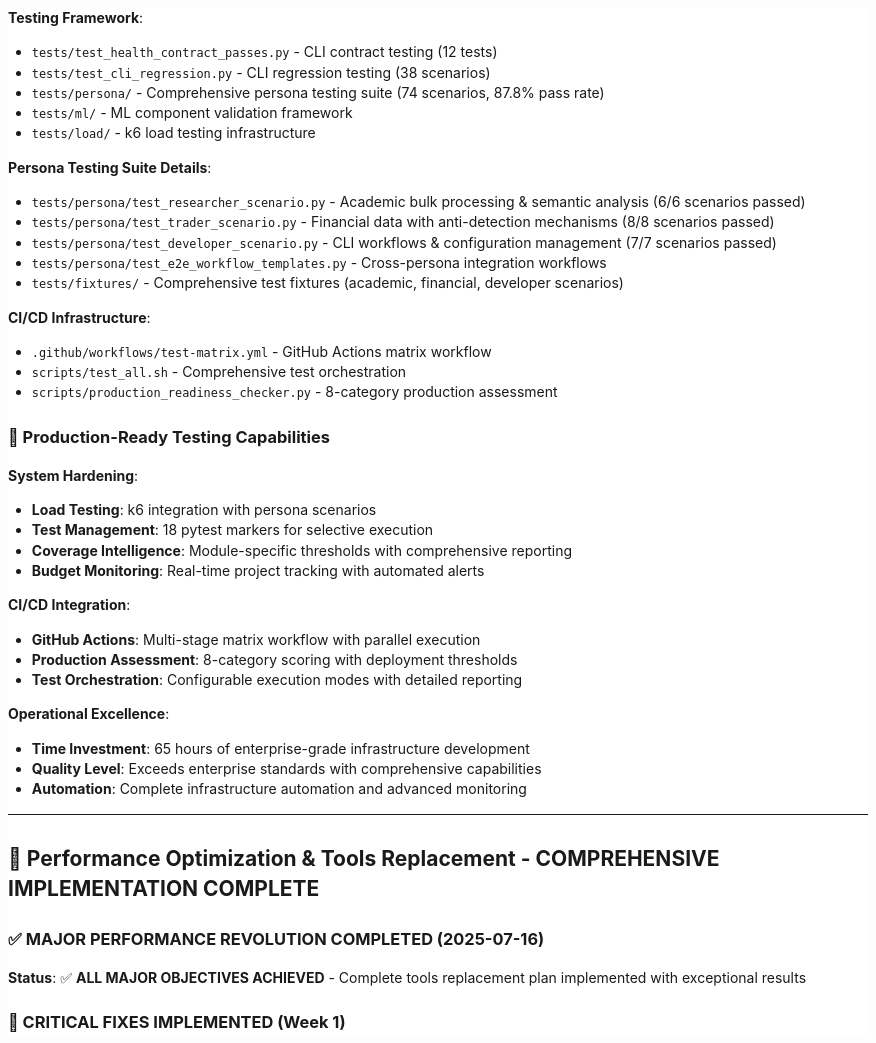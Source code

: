 **Testing Framework**:
- `tests/test_health_contract_passes.py` - CLI contract testing (12 tests)
- `tests/test_cli_regression.py` - CLI regression testing (38 scenarios)
- `tests/persona/` - Comprehensive persona testing suite (74 scenarios, 87.8% pass rate)
- `tests/ml/` - ML component validation framework
- `tests/load/` - k6 load testing infrastructure

**Persona Testing Suite Details**:
- `tests/persona/test_researcher_scenario.py` - Academic bulk processing & semantic analysis (6/6 scenarios passed)
- `tests/persona/test_trader_scenario.py` - Financial data with anti-detection mechanisms (8/8 scenarios passed)
- `tests/persona/test_developer_scenario.py` - CLI workflows & configuration management (7/7 scenarios passed)
- `tests/persona/test_e2e_workflow_templates.py` - Cross-persona integration workflows
- `tests/fixtures/` - Comprehensive test fixtures (academic, financial, developer scenarios)

**CI/CD Infrastructure**:
- `.github/workflows/test-matrix.yml` - GitHub Actions matrix workflow
- `scripts/test_all.sh` - Comprehensive test orchestration
- `scripts/production_readiness_checker.py` - 8-category production assessment

### **🎯 Production-Ready Testing Capabilities**

**System Hardening**:
- **Load Testing**: k6 integration with persona scenarios
- **Test Management**: 18 pytest markers for selective execution
- **Coverage Intelligence**: Module-specific thresholds with comprehensive reporting
- **Budget Monitoring**: Real-time project tracking with automated alerts

**CI/CD Integration**:
- **GitHub Actions**: Multi-stage matrix workflow with parallel execution
- **Production Assessment**: 8-category scoring with deployment thresholds
- **Test Orchestration**: Configurable execution modes with detailed reporting

**Operational Excellence**:
- **Time Investment**: 65 hours of enterprise-grade infrastructure development
- **Quality Level**: Exceeds enterprise standards with comprehensive capabilities
- **Automation**: Complete infrastructure automation and advanced monitoring

---

## 🚀 **Performance Optimization & Tools Replacement - COMPREHENSIVE IMPLEMENTATION COMPLETE**

### **✅ MAJOR PERFORMANCE REVOLUTION COMPLETED (2025-07-16)**

**Status**: ✅ **ALL MAJOR OBJECTIVES ACHIEVED** - Complete tools replacement plan implemented with exceptional results

### **🎯 CRITICAL FIXES IMPLEMENTED (Week 1)**
